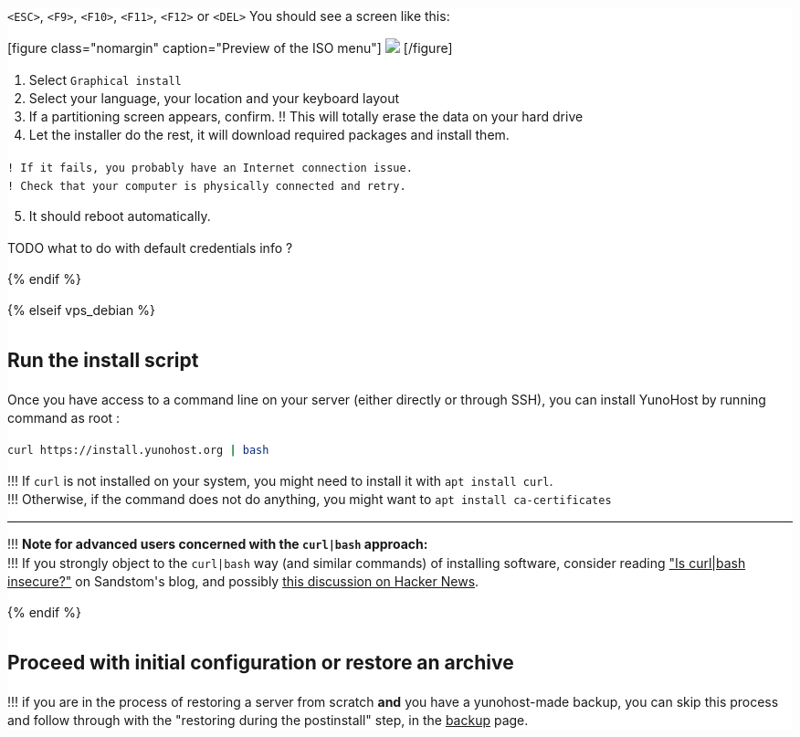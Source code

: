 ```<ESC>```, ```<F9>```, ```<F10>```, ```<F11>```, ```<F12>``` or ```<DEL>```
You should see a screen like this:

[figure class="nomargin" caption="Preview of the ISO menu"]
![](image://virtualbox_3.png?class=inline)
[/figure]

  1. Select `Graphical install`
  2. Select your language, your location and your keyboard layout
  3. If a partitioning screen appears, confirm.
    !! This will totally erase the data on your hard drive
  4. Let the installer do the rest, it will download required packages and install them.

    ! If it fails, you probably have an Internet connection issue.  
    ! Check that your computer is physically connected and retry.

  5. It should reboot automatically.

TODO what to do with default credentials info ?

{% endif %}








{% elseif vps_debian %}
## Run the install script

Once you have access to a command line on your server (either directly or through SSH), you can install YunoHost by running command as root :

```bash
curl https://install.yunohost.org | bash
```

!!! If `curl` is not installed on your system, you might need to install it with `apt install curl`.  
!!! Otherwise, if the command does not do anything, you might want to `apt install ca-certificates`

---

!!! **Note for advanced users concerned with the `curl|bash` approach:**  
!!! If you strongly object to the `curl|bash` way (and similar commands) of installing software, consider reading ["Is curl|bash insecure?"](https://sandstorm.io/news/2015-09-24-is-curl-bash-insecure-pgp-verified-install) on Sandstom's blog, and possibly [this discussion on Hacker News](https://news.ycombinator.com/item?id=12766350).

{% endif %}
## Proceed with initial configuration or restore an archive
!!! if you are in the process of restoring a server from scratch **and** you have a yunohost-made backup, you can skip this process and follow through with the "restoring during the postinstall" step, in the [backup](/backup) page.
